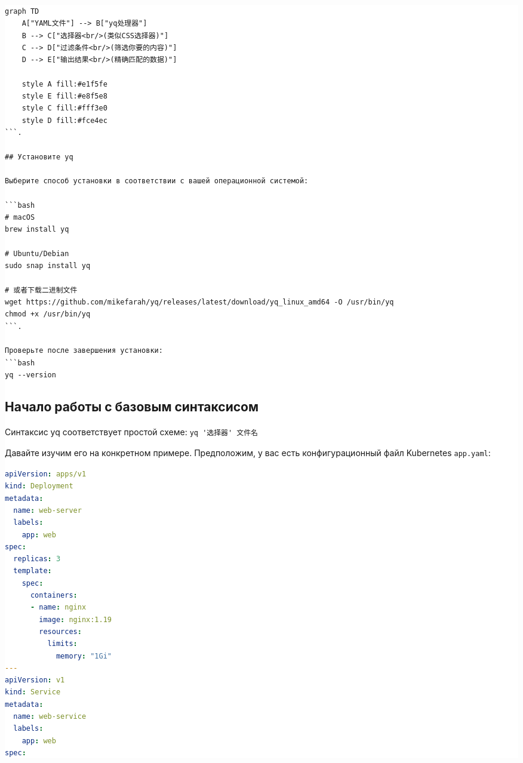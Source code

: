 ```mermaid
graph TD
    A["YAML文件"] --> B["yq处理器"]
    B --> C["选择器<br/>(类似CSS选择器)"]
    C --> D["过滤条件<br/>(筛选你要的内容)"]
    D --> E["输出结果<br/>(精确匹配的数据)"]
    
    style A fill:#e1f5fe
    style E fill:#e8f5e8
    style C fill:#fff3e0
    style D fill:#fce4ec
```.

## Установите yq

Выберите способ установки в соответствии с вашей операционной системой:

```bash
# macOS
brew install yq

# Ubuntu/Debian
sudo snap install yq

# 或者下载二进制文件
wget https://github.com/mikefarah/yq/releases/latest/download/yq_linux_amd64 -O /usr/bin/yq
chmod +x /usr/bin/yq
```.

Проверьте после завершения установки:
```bash
yq --version
```

## Начало работы с базовым синтаксисом

Синтаксис yq соответствует простой схеме: `yq '选择器' 文件名`

Давайте изучим его на конкретном примере. Предположим, у вас есть конфигурационный файл Kubernetes `app.yaml`:

```yaml
apiVersion: apps/v1
kind: Deployment
metadata:
  name: web-server
  labels:
    app: web
spec:
  replicas: 3
  template:
    spec:
      containers:
      - name: nginx
        image: nginx:1.19
        resources:
          limits:
            memory: "1Gi"
---
apiVersion: v1
kind: Service
metadata:
  name: web-service
  labels:
    app: web
spec:
```
